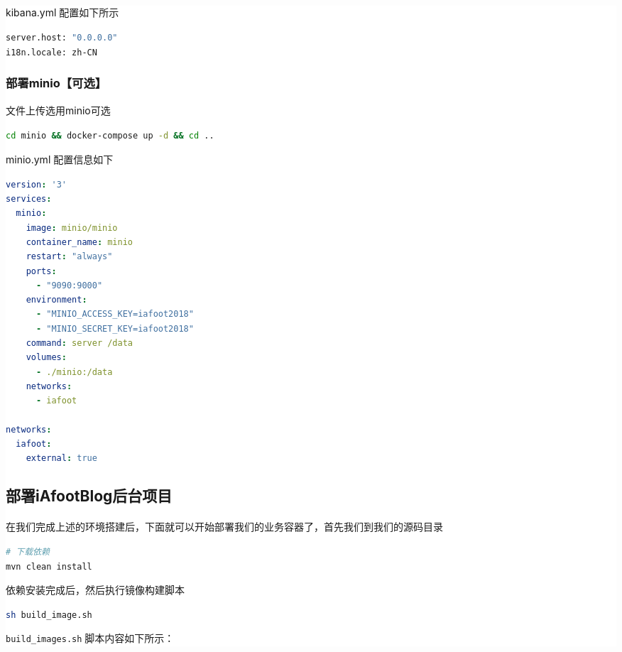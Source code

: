 kibana.yml 配置如下所示

```bash
server.host: "0.0.0.0"
i18n.locale: zh-CN
```



### 部署minio【可选】

文件上传选用minio可选

```bash
cd minio && docker-compose up -d && cd ..
```

minio.yml 配置信息如下

```yml
version: '3'
services:
  minio:
    image: minio/minio
    container_name: minio
    restart: "always"
    ports:
      - "9090:9000"
    environment:
      - "MINIO_ACCESS_KEY=iafoot2018"
      - "MINIO_SECRET_KEY=iafoot2018"
    command: server /data
    volumes:
      - ./minio:/data
    networks:
      - iafoot

networks:
  iafoot:
    external: true
```

## 部署iAfootBlog后台项目

在我们完成上述的环境搭建后，下面就可以开始部署我们的业务容器了，首先我们到我们的源码目录

```bash
# 下载依赖
mvn clean install
```

依赖安装完成后，然后执行镜像构建脚本

```bash
sh build_image.sh
```

`build_images.sh` 脚本内容如下所示：
